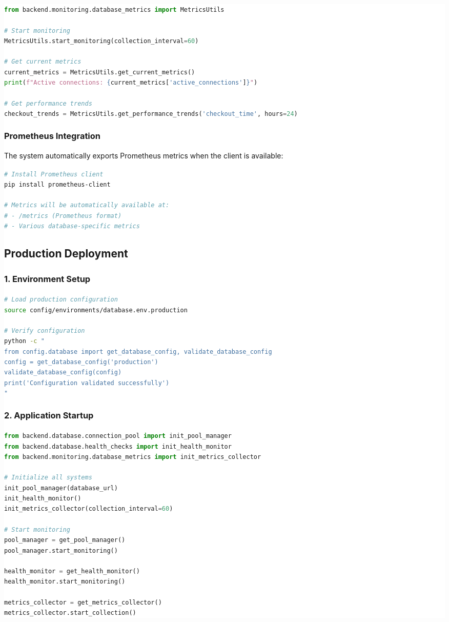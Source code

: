 ```python
from backend.monitoring.database_metrics import MetricsUtils

# Start monitoring
MetricsUtils.start_monitoring(collection_interval=60)

# Get current metrics
current_metrics = MetricsUtils.get_current_metrics()
print(f"Active connections: {current_metrics['active_connections']}")

# Get performance trends
checkout_trends = MetricsUtils.get_performance_trends('checkout_time', hours=24)
```

### Prometheus Integration

The system automatically exports Prometheus metrics when the client is available:

```bash
# Install Prometheus client
pip install prometheus-client

# Metrics will be automatically available at:
# - /metrics (Prometheus format)
# - Various database-specific metrics
```

## Production Deployment

### 1. Environment Setup

```bash
# Load production configuration
source config/environments/database.env.production

# Verify configuration
python -c "
from config.database import get_database_config, validate_database_config
config = get_database_config('production')
validate_database_config(config)
print('Configuration validated successfully')
"
```

### 2. Application Startup

```python
from backend.database.connection_pool import init_pool_manager
from backend.database.health_checks import init_health_monitor
from backend.monitoring.database_metrics import init_metrics_collector

# Initialize all systems
init_pool_manager(database_url)
init_health_monitor()
init_metrics_collector(collection_interval=60)

# Start monitoring
pool_manager = get_pool_manager()
pool_manager.start_monitoring()

health_monitor = get_health_monitor()
health_monitor.start_monitoring()

metrics_collector = get_metrics_collector()
metrics_collector.start_collection()
```